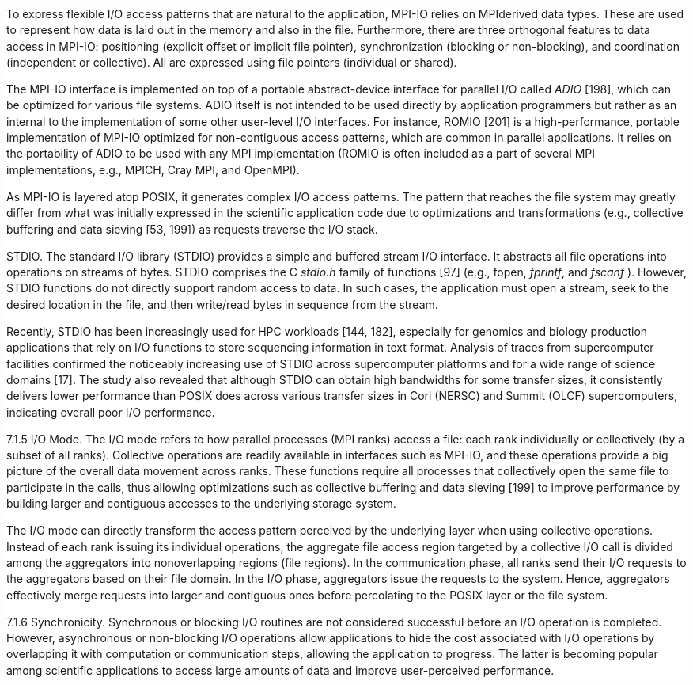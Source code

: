 To express flexible I/O access patterns that are natural to the application, MPI-IO relies on MPIderived data types. These are used to represent how data is laid out in the memory and also in the file. Furthermore, there are three orthogonal features to data access in MPI-IO: positioning (explicit offset or implicit file pointer), synchronization (blocking or non-blocking), and coordination
(independent or collective). All are expressed using file pointers (individual or shared).

The MPI-IO interface is implemented on top of a portable abstract-device interface for parallel I/O called *ADIO* [198], which can be optimized for various file systems. ADIO itself is not intended to be used directly by application programmers but rather as an internal to the implementation of some other user-level I/O interfaces. For instance, ROMIO [201] is a high-performance, portable implementation of MPI-IO optimized for non-contiguous access patterns, which are common in parallel applications. It relies on the portability of ADIO to be used with any MPI implementation
(ROMIO is often included as a part of several MPI implementations, e.g., MPICH, Cray MPI, and OpenMPI).

As MPI-IO is layered atop POSIX, it generates complex I/O access patterns. The pattern that reaches the file system may greatly differ from what was initially expressed in the scientific application code due to optimizations and transformations (e.g., collective buffering and data sieving [53, 199]) as requests traverse the I/O stack.

STDIO. The standard I/O library (STDIO) provides a simple and buffered stream I/O interface. It abstracts all file operations into operations on streams of bytes. STDIO comprises the C *stdio.h* family of functions [97] (e.g., fopen, *fprintf*, and *fscanf* ). However, STDIO functions do not directly support random access to data. In such cases, the application must open a stream, seek to the desired location in the file, and then write/read bytes in sequence from the stream.

Recently, STDIO has been increasingly used for HPC workloads [144, 182], especially for genomics and biology production applications that rely on I/O functions to store sequencing information in text format. Analysis of traces from supercomputer facilities confirmed the noticeably increasing use of STDIO across supercomputer platforms and for a wide range of science domains
[17]. The study also revealed that although STDIO can obtain high bandwidths for some transfer sizes, it consistently delivers lower performance than POSIX does across various transfer sizes in Cori (NERSC) and Summit (OLCF) supercomputers, indicating overall poor I/O performance.

7.1.5 I/O Mode. The I/O mode refers to how parallel processes (MPI ranks) access a file:
each rank individually or collectively (by a subset of all ranks). Collective operations are readily available in interfaces such as MPI-IO, and these operations provide a big picture of the overall data movement across ranks. These functions require all processes that collectively open the same file to participate in the calls, thus allowing optimizations such as collective buffering and data sieving [199] to improve performance by building larger and contiguous accesses to the underlying storage system.

The I/O mode can directly transform the access pattern perceived by the underlying layer when using collective operations. Instead of each rank issuing its individual operations, the aggregate file access region targeted by a collective I/O call is divided among the aggregators into nonoverlapping regions (file regions). In the communication phase, all ranks send their I/O requests to the aggregators based on their file domain. In the I/O phase, aggregators issue the requests to the system. Hence, aggregators effectively merge requests into larger and contiguous ones before percolating to the POSIX layer or the file system.

7.1.6 Synchronicity. Synchronous or blocking I/O routines are not considered successful before an I/O operation is completed. However, asynchronous or non-blocking I/O operations allow applications to hide the cost associated with I/O operations by overlapping it with computation or communication steps, allowing the application to progress. The latter is becoming popular among scientific applications to access large amounts of data and improve user-perceived performance.
